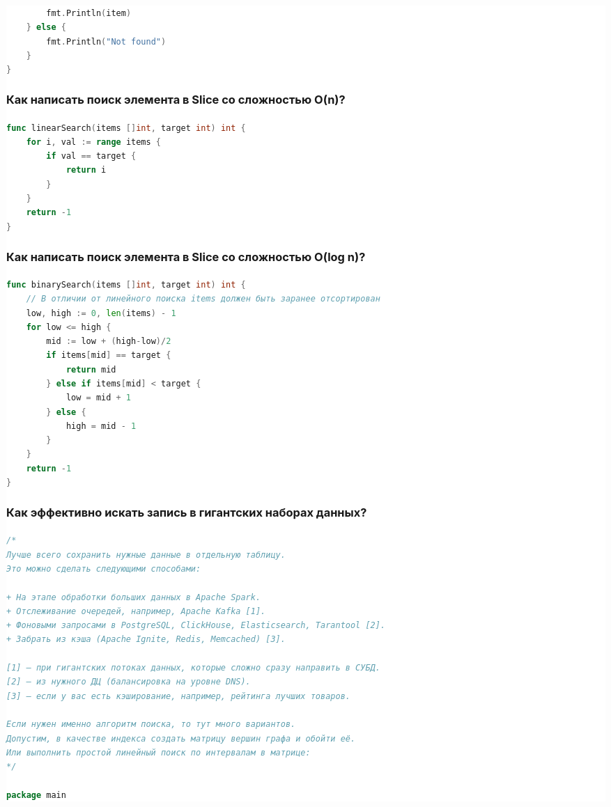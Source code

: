 ```go
        fmt.Println(item)
    } else {
        fmt.Println("Not found")
    }
}
```

### Как написать поиск элемента в Slice со сложностью O(n)?

```go
func linearSearch(items []int, target int) int {
    for i, val := range items {
        if val == target {
            return i
        }
    }
    return -1
}
```

### Как написать поиск элемента в Slice со сложностью O(log n)?

```go
func binarySearch(items []int, target int) int {
    // В отличии от линейного поиска items должен быть заранее отсортирован
    low, high := 0, len(items) - 1
    for low <= high {
        mid := low + (high-low)/2
        if items[mid] == target {
            return mid
        } else if items[mid] < target {
            low = mid + 1
        } else {
            high = mid - 1
        }
    }
    return -1
}
```

### Как эффективно искать запись в гигантских наборах данных?

```go
/*
Лучше всего сохранить нужные данные в отдельную таблицу.
Это можно сделать следующими способами:

+ На этапе обработки больших данных в Apache Spark.
+ Отслеживание очередей, например, Apache Kafka [1].
+ Фоновыми запросами в PostgreSQL, ClickHouse, Elasticsearch, Tarantool [2].
+ Забрать из кэша (Apache Ignite, Redis, Memcached) [3].

[1] — при гигантских потоках данных, которые сложно сразу направить в СУБД.
[2] — из нужного ДЦ (балансировка на уровне DNS).
[3] — если у вас есть кэширование, например, рейтинга лучших товаров.

Если нужен именно алгоритм поиска, то тут много вариантов.
Допустим, в качестве индекса создать матрицу вершин графа и обойти её.
Или выполнить простой линейный поиск по интервалам в матрице:
*/

package main

```